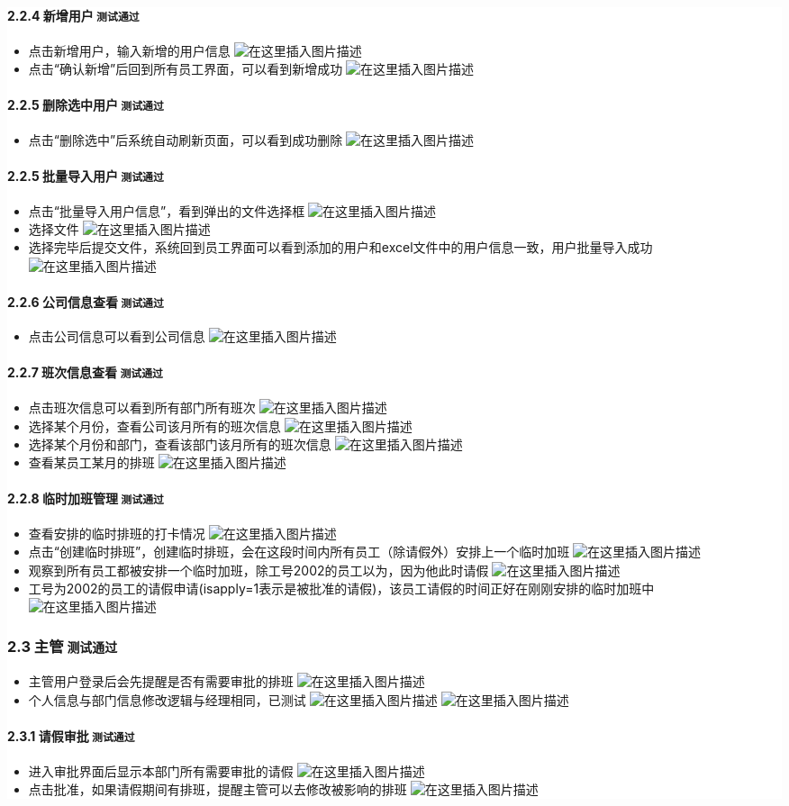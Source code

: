 #### 2.2.4 新增用户    `测试通过`
- 点击新增用户，输入新增的用户信息
![在这里插入图片描述](https://img-blog.csdnimg.cn/20200621235611421.png?x-oss-process=image/watermark,type_ZmFuZ3poZW5naGVpdGk,shadow_10,text_aHR0cHM6Ly9ibG9nLmNzZG4ubmV0L20wXzQzNDEwMDQ4,size_16,color_FFFFFF,t_70)
- 点击“确认新增”后回到所有员工界面，可以看到新增成功
![在这里插入图片描述](https://img-blog.csdnimg.cn/20200621235643849.png?x-oss-process=image/watermark,type_ZmFuZ3poZW5naGVpdGk,shadow_10,text_aHR0cHM6Ly9ibG9nLmNzZG4ubmV0L20wXzQzNDEwMDQ4,size_16,color_FFFFFF,t_70)
#### 2.2.5 删除选中用户    `测试通过`
- 点击“删除选中”后系统自动刷新页面，可以看到成功删除
![在这里插入图片描述](https://img-blog.csdnimg.cn/20200622000020639.png?x-oss-process=image/watermark,type_ZmFuZ3poZW5naGVpdGk,shadow_10,text_aHR0cHM6Ly9ibG9nLmNzZG4ubmV0L20wXzQzNDEwMDQ4,size_16,color_FFFFFF,t_70)
#### 2.2.5 批量导入用户    `测试通过`
- 点击“批量导入用户信息”，看到弹出的文件选择框
![在这里插入图片描述](https://img-blog.csdnimg.cn/20200622000409570.png?x-oss-process=image/watermark,type_ZmFuZ3poZW5naGVpdGk,shadow_10,text_aHR0cHM6Ly9ibG9nLmNzZG4ubmV0L20wXzQzNDEwMDQ4,size_16,color_FFFFFF,t_70)
- 选择文件
![在这里插入图片描述](https://img-blog.csdnimg.cn/20200622000458876.png?x-oss-process=image/watermark,type_ZmFuZ3poZW5naGVpdGk,shadow_10,text_aHR0cHM6Ly9ibG9nLmNzZG4ubmV0L20wXzQzNDEwMDQ4,size_16,color_FFFFFF,t_70)
- 选择完毕后提交文件，系统回到员工界面可以看到添加的用户和excel文件中的用户信息一致，用户批量导入成功
![在这里插入图片描述](https://img-blog.csdnimg.cn/20200622000903944.png?x-oss-process=image/watermark,type_ZmFuZ3poZW5naGVpdGk,shadow_10,text_aHR0cHM6Ly9ibG9nLmNzZG4ubmV0L20wXzQzNDEwMDQ4,size_16,color_FFFFFF,t_70)

#### 2.2.6 公司信息查看    `测试通过`
- 点击公司信息可以看到公司信息
![在这里插入图片描述](https://img-blog.csdnimg.cn/2020062200123119.png?x-oss-process=image/watermark,type_ZmFuZ3poZW5naGVpdGk,shadow_10,text_aHR0cHM6Ly9ibG9nLmNzZG4ubmV0L20wXzQzNDEwMDQ4,size_16,color_FFFFFF,t_70)
#### 2.2.7 班次信息查看    `测试通过`
- 点击班次信息可以看到所有部门所有班次
![在这里插入图片描述](https://img-blog.csdnimg.cn/20200622001338419.png?x-oss-process=image/watermark,type_ZmFuZ3poZW5naGVpdGk,shadow_10,text_aHR0cHM6Ly9ibG9nLmNzZG4ubmV0L20wXzQzNDEwMDQ4,size_16,color_FFFFFF,t_70)
- 选择某个月份，查看公司该月所有的班次信息
![在这里插入图片描述](https://img-blog.csdnimg.cn/20200622001526117.png?x-oss-process=image/watermark,type_ZmFuZ3poZW5naGVpdGk,shadow_10,text_aHR0cHM6Ly9ibG9nLmNzZG4ubmV0L20wXzQzNDEwMDQ4,size_16,color_FFFFFF,t_70)
- 选择某个月份和部门，查看该部门该月所有的班次信息
![在这里插入图片描述](https://img-blog.csdnimg.cn/20200622001641606.png?x-oss-process=image/watermark,type_ZmFuZ3poZW5naGVpdGk,shadow_10,text_aHR0cHM6Ly9ibG9nLmNzZG4ubmV0L20wXzQzNDEwMDQ4,size_16,color_FFFFFF,t_70)
- 查看某员工某月的排班
![在这里插入图片描述](https://img-blog.csdnimg.cn/2020062200193880.png?x-oss-process=image/watermark,type_ZmFuZ3poZW5naGVpdGk,shadow_10,text_aHR0cHM6Ly9ibG9nLmNzZG4ubmV0L20wXzQzNDEwMDQ4,size_16,color_FFFFFF,t_70)

#### 2.2.8 临时加班管理    `测试通过`
- 查看安排的临时排班的打卡情况
![在这里插入图片描述](https://img-blog.csdnimg.cn/20200622002653838.png?x-oss-process=image/watermark,type_ZmFuZ3poZW5naGVpdGk,shadow_10,text_aHR0cHM6Ly9ibG9nLmNzZG4ubmV0L20wXzQzNDEwMDQ4,size_16,color_FFFFFF,t_70)
- 点击“创建临时排班”，创建临时排班，会在这段时间内所有员工（除请假外）安排上一个临时加班
![在这里插入图片描述](https://img-blog.csdnimg.cn/20200622003107622.png?x-oss-process=image/watermark,type_ZmFuZ3poZW5naGVpdGk,shadow_10,text_aHR0cHM6Ly9ibG9nLmNzZG4ubmV0L20wXzQzNDEwMDQ4,size_16,color_FFFFFF,t_70)
- 观察到所有员工都被安排一个临时加班，除工号2002的员工以为，因为他此时请假
![在这里插入图片描述](https://img-blog.csdnimg.cn/20200622003213186.png?x-oss-process=image/watermark,type_ZmFuZ3poZW5naGVpdGk,shadow_10,text_aHR0cHM6Ly9ibG9nLmNzZG4ubmV0L20wXzQzNDEwMDQ4,size_16,color_FFFFFF,t_70)
- 工号为2002的员工的请假申请(isapply=1表示是被批准的请假)，该员工请假的时间正好在刚刚安排的临时加班中
![在这里插入图片描述](https://img-blog.csdnimg.cn/20200622003236253.png?x-oss-process=image/watermark,type_ZmFuZ3poZW5naGVpdGk,shadow_10,text_aHR0cHM6Ly9ibG9nLmNzZG4ubmV0L20wXzQzNDEwMDQ4,size_16,color_FFFFFF,t_70)
### 2.3 主管    `测试通过`
- 主管用户登录后会先提醒是否有需要审批的排班
![在这里插入图片描述](https://img-blog.csdnimg.cn/20200622003753444.png?x-oss-process=image/watermark,type_ZmFuZ3poZW5naGVpdGk,shadow_10,text_aHR0cHM6Ly9ibG9nLmNzZG4ubmV0L20wXzQzNDEwMDQ4,size_16,color_FFFFFF,t_70)
- 个人信息与部门信息修改逻辑与经理相同，已测试
![在这里插入图片描述](https://img-blog.csdnimg.cn/20200622003836154.png?x-oss-process=image/watermark,type_ZmFuZ3poZW5naGVpdGk,shadow_10,text_aHR0cHM6Ly9ibG9nLmNzZG4ubmV0L20wXzQzNDEwMDQ4,size_16,color_FFFFFF,t_70)
![在这里插入图片描述](https://img-blog.csdnimg.cn/20200622003934287.png?x-oss-process=image/watermark,type_ZmFuZ3poZW5naGVpdGk,shadow_10,text_aHR0cHM6Ly9ibG9nLmNzZG4ubmV0L20wXzQzNDEwMDQ4,size_16,color_FFFFFF,t_70)
#### 2.3.1 请假审批    `测试通过`
- 进入审批界面后显示本部门所有需要审批的请假
![在这里插入图片描述](https://img-blog.csdnimg.cn/20200622005008368.png?x-oss-process=image/watermark,type_ZmFuZ3poZW5naGVpdGk,shadow_10,text_aHR0cHM6Ly9ibG9nLmNzZG4ubmV0L20wXzQzNDEwMDQ4,size_16,color_FFFFFF,t_70)
- 点击批准，如果请假期间有排班，提醒主管可以去修改被影响的排班
![在这里插入图片描述](https://img-blog.csdnimg.cn/20200622005133169.png?x-oss-process=image/watermark,type_ZmFuZ3poZW5naGVpdGk,shadow_10,text_aHR0cHM6Ly9ibG9nLmNzZG4ubmV0L20wXzQzNDEwMDQ4,size_16,color_FFFFFF,t_70)